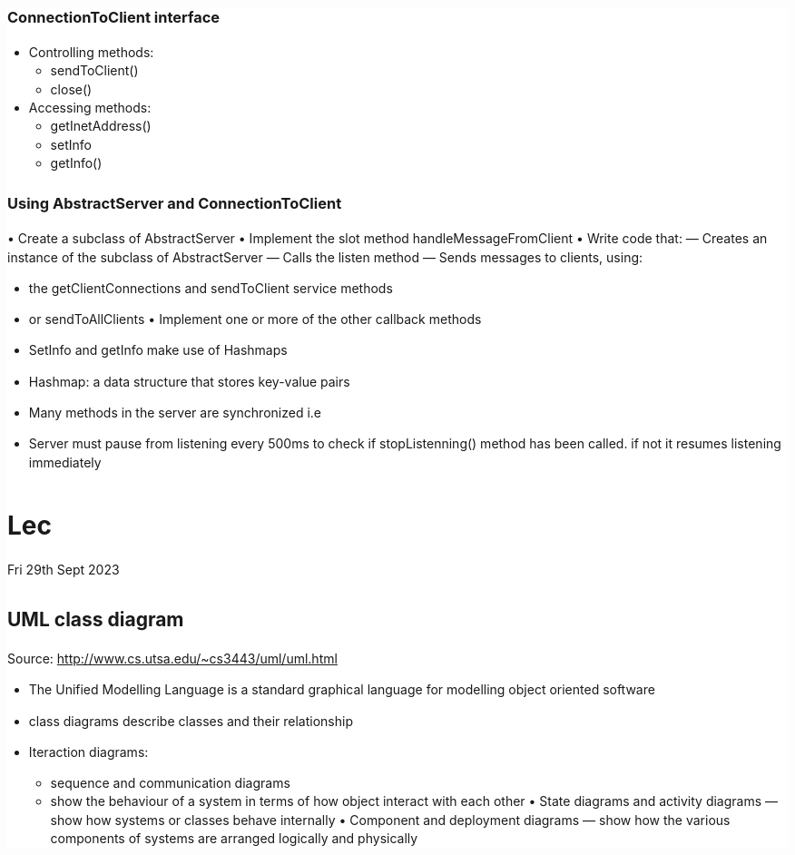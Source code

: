 ### ConnectionToClient interface

- Controlling methods:
  - sendToClient()
  - close()
- Accessing methods:
  - getInetAddress()
  - setInfo
  - getInfo()

### Using AbstractServer and ConnectionToClient

• Create a subclass of AbstractServer
• Implement the slot method
handleMessageFromClient
• Write code that:
— Creates an instance of the subclass of
AbstractServer
— Calls the listen method
— Sends messages to clients, using:

- the getClientConnections and sendToClient service methods
- or sendToAllClients
  • Implement one or more of the other callback methods

- SetInfo and getInfo make use of Hashmaps
- Hashmap: a data structure that stores key-value pairs
- Many methods in the server are synchronized i.e
- Server must pause from listening every 500ms to check if stopListenning() method has been called. if not it resumes listening immediately

# Lec

Fri 29th Sept 2023

## UML class diagram

Source: http://www.cs.utsa.edu/~cs3443/uml/uml.html

- The Unified Modelling Language is a standard graphical language for modelling object oriented software

- class diagrams describe classes and their relationship
- Iteraction diagrams:
  - sequence and communication diagrams
  - show the behaviour of a system in terms of how object interact with each other
    • State diagrams and activity diagrams
    — show how systems or classes behave internally
    • Component and deployment diagrams
    — show how the various components of systems are
    arranged logically and physically
